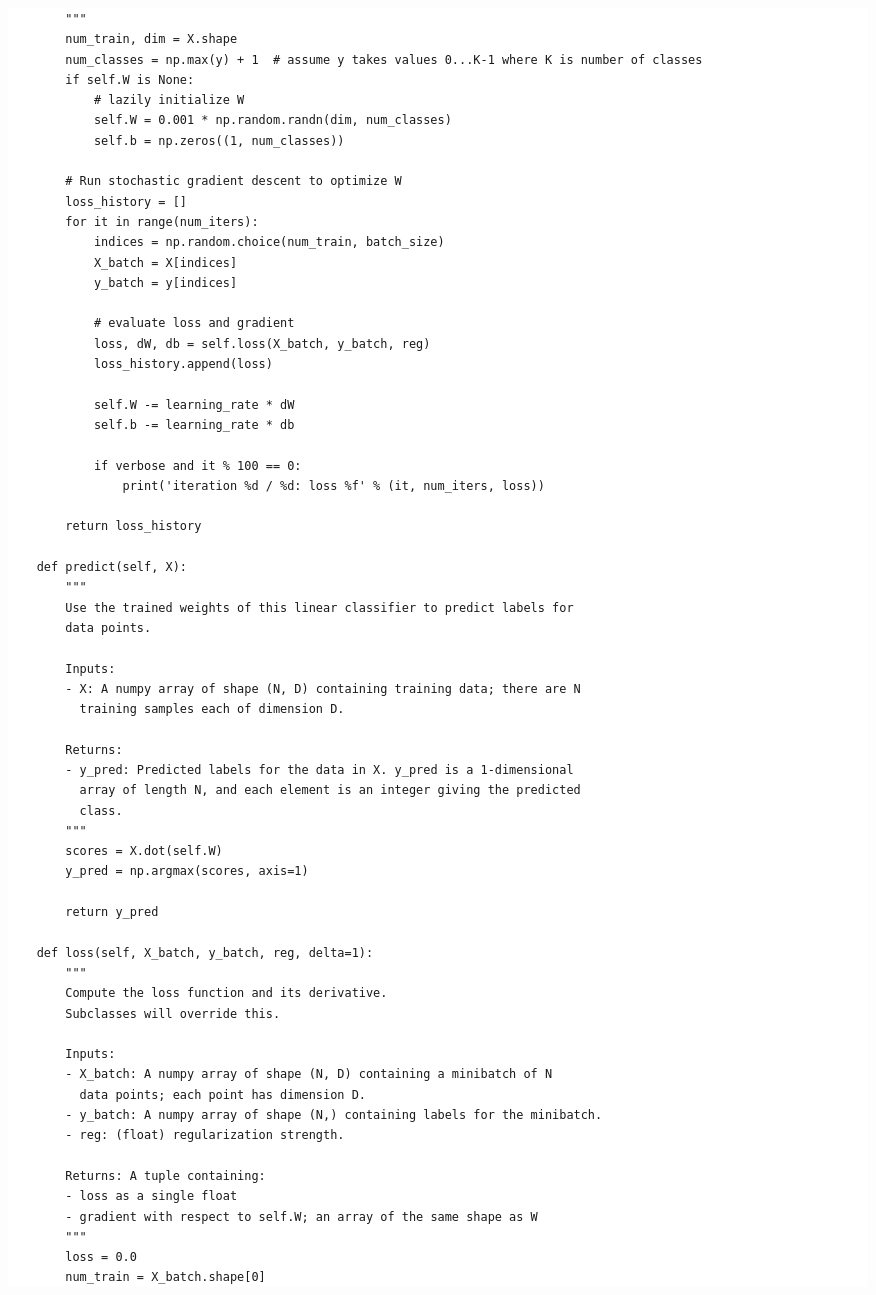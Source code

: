```
        """
        num_train, dim = X.shape
        num_classes = np.max(y) + 1  # assume y takes values 0...K-1 where K is number of classes
        if self.W is None:
            # lazily initialize W
            self.W = 0.001 * np.random.randn(dim, num_classes)
            self.b = np.zeros((1, num_classes))

        # Run stochastic gradient descent to optimize W
        loss_history = []
        for it in range(num_iters):
            indices = np.random.choice(num_train, batch_size)
            X_batch = X[indices]
            y_batch = y[indices]

            # evaluate loss and gradient
            loss, dW, db = self.loss(X_batch, y_batch, reg)
            loss_history.append(loss)

            self.W -= learning_rate * dW
            self.b -= learning_rate * db

            if verbose and it % 100 == 0:
                print('iteration %d / %d: loss %f' % (it, num_iters, loss))

        return loss_history

    def predict(self, X):
        """
        Use the trained weights of this linear classifier to predict labels for
        data points.

        Inputs:
        - X: A numpy array of shape (N, D) containing training data; there are N
          training samples each of dimension D.

        Returns:
        - y_pred: Predicted labels for the data in X. y_pred is a 1-dimensional
          array of length N, and each element is an integer giving the predicted
          class.
        """
        scores = X.dot(self.W)
        y_pred = np.argmax(scores, axis=1)

        return y_pred

    def loss(self, X_batch, y_batch, reg, delta=1):
        """
        Compute the loss function and its derivative.
        Subclasses will override this.

        Inputs:
        - X_batch: A numpy array of shape (N, D) containing a minibatch of N
          data points; each point has dimension D.
        - y_batch: A numpy array of shape (N,) containing labels for the minibatch.
        - reg: (float) regularization strength.

        Returns: A tuple containing:
        - loss as a single float
        - gradient with respect to self.W; an array of the same shape as W
        """
        loss = 0.0
        num_train = X_batch.shape[0]
```